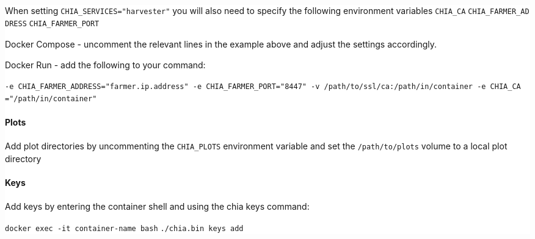 When setting `CHIA_SERVICES="harvester"` you will also need to specify the following environment variables `CHIA_CA` `CHIA_FARMER_ADDRESS` `CHIA_FARMER_PORT`

Docker Compose - uncomment the relevant lines in the example above and adjust the settings accordingly.

Docker Run - add the following to your command:

`-e CHIA_FARMER_ADDRESS="farmer.ip.address" -e CHIA_FARMER_PORT="8447" -v /path/to/ssl/ca:/path/in/container -e CHIA_CA="/path/in/container"`

#### Plots

Add plot directories by uncommenting the `CHIA_PLOTS` environment variable and set the `/path/to/plots` volume to a local plot directory

#### Keys

Add keys by entering the container shell and using the chia keys command:

`docker exec -it container-name bash`
`./chia.bin keys add`
